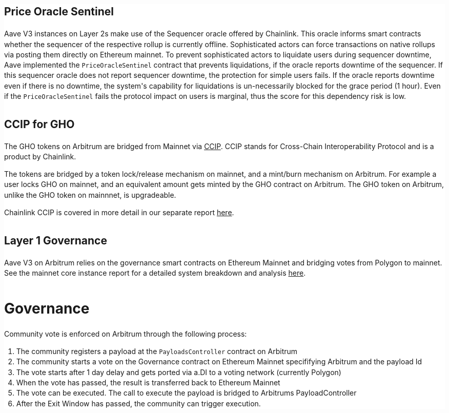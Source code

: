 ## Price Oracle Sentinel

Aave V3 instances on Layer 2s make use of the Sequencer oracle offered by Chainlink. This oracle informs smart contracts whether the sequencer of the respective rollup is currently offline. Sophisticated actors can force transactions on native rollups via posting them directly on Ethereum mainnet. To prevent sophisticated actors to liquidate users during sequencer downtime, Aave implemented the `PriceOracleSentinel` contract that prevents liquidations, if the oracle reports downtime of the sequencer. If this sequencer oracle does not report sequencer downtime, the protection for simple users fails. If the oracle reports downtime even if there is no downtime, the system's capability for liquidations is un-necessarily blocked for the grace period (1 hour). Even if the `PriceOracleSentinel` fails the protocol impact on users is marginal, thus the score for this dependency risk is low.

## CCIP for GHO

The GHO tokens on Arbitrum are bridged from Mainnet via [CCIP](https://docs.chain.link/ccip/directory/mainnet/token/GHO). CCIP stands for Cross-Chain Interoperability Protocol and is a product by Chainlink.

The tokens are bridged by a token lock/release mechanism on mainnet, and a mint/burn mechanism on Arbitrum. For example a user locks GHO on mainnet, and an equivalent amount gets minted by the GHO contract on Arbitrum. The GHO token on Arbitrum, unlike the GHO token on mainnnet, is upgradeable.

Chainlink CCIP is covered in more detail in our separate report [here](/protocols/CCIP).

## Layer 1 Governance

Aave V3 on Arbitrum relies on the governance smart contracts on Ethereum Mainnet and bridging votes from Polygon to mainnet. See the mainnet core instance report for a detailed system breakdown and analysis [here](./aave).

# Governance

Community vote is enforced on Arbitrum through the following process:

1.  The community registers a payload at the `PayloadsController` contract on Arbitrum
2.  The community starts a vote on the Governance contract on Ethereum Mainnet specififying Arbitrum and the payload Id
3.  The vote starts after 1 day delay and gets ported via a.DI to a voting network (currently Polygon)
4.  When the vote has passed, the result is transferred back to Ethereum Mainnet
5.  The vote can be executed. The call to execute the payload is bridged to Arbitrums PayloadController
6.  After the Exit Window has passed, the community can trigger execution.

